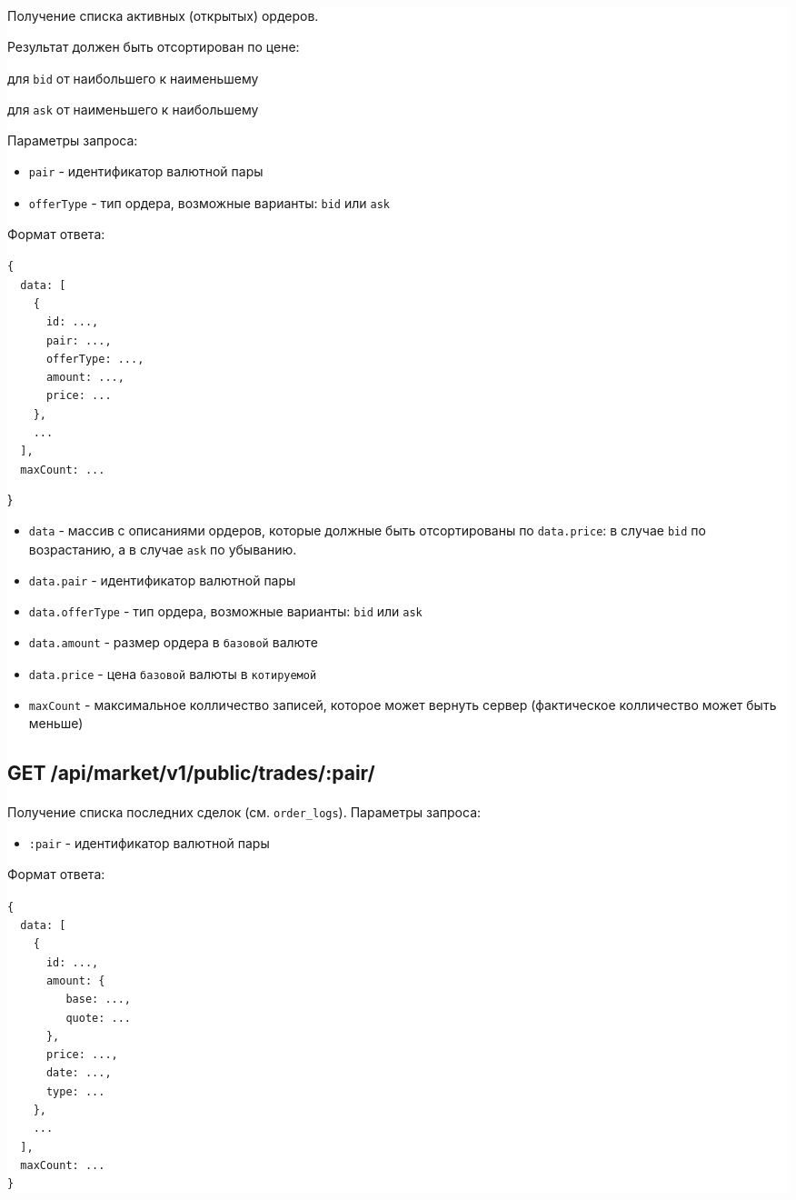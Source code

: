 Получение списка активных (открытых) ордеров.

Результат должен быть отсортирован по цене:

для `bid` от наибольшего к наименьшему

для `ask` от наименьшего к наибольшему

Параметры запроса:

* `pair` - идентификатор валютной пары

* `offerType` - тип ордера, возможные варианты: `bid` или `ask`

Формат ответа:

    {
      data: [
        {
          id: ...,
          pair: ...,
          offerType: ...,
          amount: ...,
          price: ...
        },
        ...
      ],
      maxCount: ...
   }
   
* `data` - массив с описаниями ордеров, которые должные быть отсортированы по `data.price`: в случае `bid` по
   возрастанию, а в случае `ask` по убыванию.
    
* `data.pair` - идентификатор валютной пары

* `data.offerType` - тип ордера, возможные варианты: `bid` или `ask`

* `data.amount` - размер ордера в `базовой` валюте

* `data.price` - цена `базовой` валюты в `котируемой`

* `maxCount` - максимальное колличество записей, которое может вернуть сервер (фактическое колличество может быть
  меньше)

## GET /api/market/v1/public/trades/:pair/

Получение списка последних сделок (см. `order_logs`). Параметры запроса:

* `:pair` - идентификатор валютной пары

Формат ответа:

    {
      data: [
        {
          id: ...,
          amount: {
             base: ...,
             quote: ...
          },
          price: ...,
          date: ...,
          type: ...
        },
        ...
      ],
      maxCount: ...
    }
    